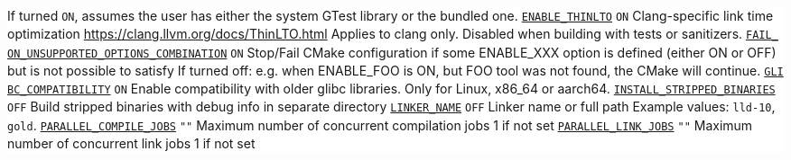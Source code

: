 <td>If turned <code class="syntax">ON</code>, assumes the user has either the system GTest library or the bundled one.</td>
</tr>
<tr>
<td><a name="enable-thinlto"></a><a href="https://github.com/clickhouse/clickhouse/blob/master/CMakeLists.txt#L386" rel="external nofollow noreferrer" target="_blank"><code class="syntax">ENABLE_THINLTO</code></a></td>
<td><code class="syntax">ON</code></td>
<td>Clang-specific link time optimization</td>
<td><a href="https://clang.llvm.org/docs/ThinLTO.html" target="_blank">https://clang.llvm.org/docs/ThinLTO.html</a> Applies to clang only. Disabled when building with tests or sanitizers.</td>
</tr>
<tr>
<td><a name="fail-on-unsupported-options-combination"></a><a href="https://github.com/clickhouse/clickhouse/blob/master/CMakeLists.txt#L32" rel="external nofollow noreferrer" target="_blank"><code class="syntax">FAIL_ON_UNSUPPORTED_OPTIONS_COMBINATION</code></a></td>
<td><code class="syntax">ON</code></td>
<td>Stop/Fail CMake configuration if some ENABLE_XXX option is defined (either ON or OFF)   but is not possible to satisfy</td>
<td>If turned off: e.g. when ENABLE_FOO is ON, but FOO tool was not found, the CMake will continue.</td>
</tr>
<tr>
<td><a name="glibc-compatibility"></a><a href="https://github.com/clickhouse/clickhouse/blob/master/CMakeLists.txt#L205" rel="external nofollow noreferrer" target="_blank"><code class="syntax">GLIBC_COMPATIBILITY</code></a></td>
<td><code class="syntax">ON</code></td>
<td>Enable compatibility with older glibc libraries.</td>
<td>Only for Linux, x86_64 or aarch64.</td>
</tr>
<tr>
<td><a name="install-stripped-binaries"></a><a href="https://github.com/clickhouse/clickhouse/blob/master/CMakeLists.txt#L270" rel="external nofollow noreferrer" target="_blank"><code class="syntax">INSTALL_STRIPPED_BINARIES</code></a></td>
<td><code class="syntax">OFF</code></td>
<td>Build stripped binaries with debug info in separate directory</td>
<td></td>
</tr>
<tr>
<td><a name="linker-name"></a><a href="https://github.com/clickhouse/clickhouse/blob/master/cmake/tools.cmake#L58" rel="external nofollow noreferrer" target="_blank"><code class="syntax">LINKER_NAME</code></a></td>
<td><code class="syntax">OFF</code></td>
<td>Linker name or full path</td>
<td>Example values: <code class="syntax">lld-10</code>, <code class="syntax">gold</code>.</td>
</tr>
<tr>
<td><a name="parallel-compile-jobs"></a><a href="https://github.com/clickhouse/clickhouse/blob/master/cmake/limit_jobs.cmake#L10" rel="external nofollow noreferrer" target="_blank"><code class="syntax">PARALLEL_COMPILE_JOBS</code></a></td>
<td><code class="syntax">""</code></td>
<td>Maximum number of concurrent compilation jobs</td>
<td>1 if not set</td>
</tr>
<tr>
<td><a name="parallel-link-jobs"></a><a href="https://github.com/clickhouse/clickhouse/blob/master/cmake/limit_jobs.cmake#L13" rel="external nofollow noreferrer" target="_blank"><code class="syntax">PARALLEL_LINK_JOBS</code></a></td>
<td><code class="syntax">""</code></td>
<td>Maximum number of concurrent link jobs</td>
<td>1 if not set</td>
</tr>
<tr>